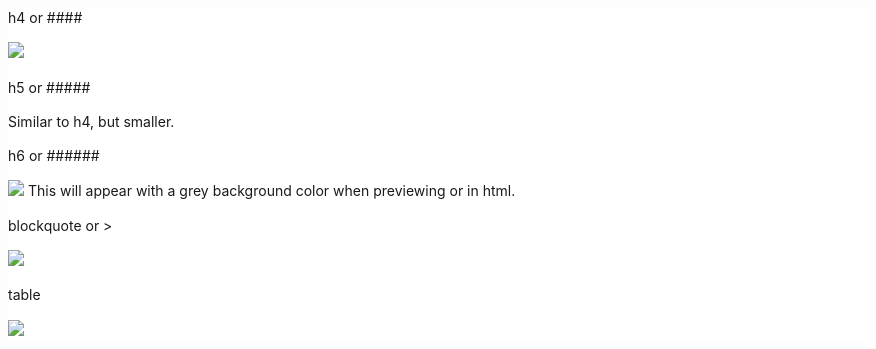 h4 or ####
</td>
<td>

![](images/default/h4.png)
</td>
</tr>

<tr>
<td>

h5 or #####
</td>
<td>

Similar to h4, but smaller.
</td>
</tr>

<tr>
<td>

h6 or ######
</td>
<td>

![](images/default/h6.png)  This will appear with a grey background color when previewing or in html.
</td>
</tr>

<tr>
<td>

blockquote or >
</td>
<td>

![](images/default/blockquote.png)
</td>
</tr>

<tr>
<td>

table
</td>
<td>

![](images/default/table.png)
</td>
</tr>

<tr>
<td>
